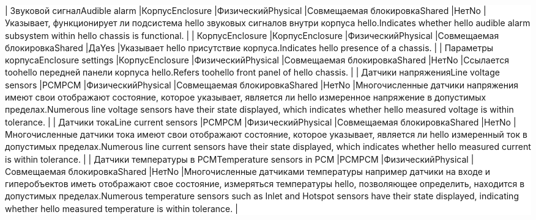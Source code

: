 | <span data-ttu-id="f6570-164">Звуковой сигнал</span><span class="sxs-lookup"><span data-stu-id="f6570-164">Audible alarm</span></span> |<span data-ttu-id="f6570-165">Корпус</span><span class="sxs-lookup"><span data-stu-id="f6570-165">Enclosure</span></span> |<span data-ttu-id="f6570-166">Физический</span><span class="sxs-lookup"><span data-stu-id="f6570-166">Physical</span></span> |<span data-ttu-id="f6570-167">Совмещаемая блокировка</span><span class="sxs-lookup"><span data-stu-id="f6570-167">Shared</span></span> |<span data-ttu-id="f6570-168">Нет</span><span class="sxs-lookup"><span data-stu-id="f6570-168">No</span></span> |<span data-ttu-id="f6570-169">Указывает, функционирует ли подсистема hello звуковых сигналов внутри корпуса hello.</span><span class="sxs-lookup"><span data-stu-id="f6570-169">Indicates whether hello audible alarm subsystem within hello chassis is functional.</span></span> |
| <span data-ttu-id="f6570-170">Корпус</span><span class="sxs-lookup"><span data-stu-id="f6570-170">Enclosure</span></span> |<span data-ttu-id="f6570-171">Корпус</span><span class="sxs-lookup"><span data-stu-id="f6570-171">Enclosure</span></span> |<span data-ttu-id="f6570-172">Физический</span><span class="sxs-lookup"><span data-stu-id="f6570-172">Physical</span></span> |<span data-ttu-id="f6570-173">Совмещаемая блокировка</span><span class="sxs-lookup"><span data-stu-id="f6570-173">Shared</span></span> |<span data-ttu-id="f6570-174">Да</span><span class="sxs-lookup"><span data-stu-id="f6570-174">Yes</span></span> |<span data-ttu-id="f6570-175">Указывает hello присутствие корпуса.</span><span class="sxs-lookup"><span data-stu-id="f6570-175">Indicates hello presence of a chassis.</span></span> |
| <span data-ttu-id="f6570-176">Параметры корпуса</span><span class="sxs-lookup"><span data-stu-id="f6570-176">Enclosure settings</span></span> |<span data-ttu-id="f6570-177">Корпус</span><span class="sxs-lookup"><span data-stu-id="f6570-177">Enclosure</span></span> |<span data-ttu-id="f6570-178">Физический</span><span class="sxs-lookup"><span data-stu-id="f6570-178">Physical</span></span> |<span data-ttu-id="f6570-179">Совмещаемая блокировка</span><span class="sxs-lookup"><span data-stu-id="f6570-179">Shared</span></span> |<span data-ttu-id="f6570-180">Нет</span><span class="sxs-lookup"><span data-stu-id="f6570-180">No</span></span> |<span data-ttu-id="f6570-181">Ссылается toohello передней панели корпуса hello.</span><span class="sxs-lookup"><span data-stu-id="f6570-181">Refers toohello front panel of hello chassis.</span></span> |
| <span data-ttu-id="f6570-182">Датчики напряжения</span><span class="sxs-lookup"><span data-stu-id="f6570-182">Line voltage sensors</span></span> |<span data-ttu-id="f6570-183">PCM</span><span class="sxs-lookup"><span data-stu-id="f6570-183">PCM</span></span> |<span data-ttu-id="f6570-184">Физический</span><span class="sxs-lookup"><span data-stu-id="f6570-184">Physical</span></span> |<span data-ttu-id="f6570-185">Совмещаемая блокировка</span><span class="sxs-lookup"><span data-stu-id="f6570-185">Shared</span></span> |<span data-ttu-id="f6570-186">Нет</span><span class="sxs-lookup"><span data-stu-id="f6570-186">No</span></span> |<span data-ttu-id="f6570-187">Многочисленные датчики напряжения имеют свои отображают состояние, которое указывает, является ли hello измеренное напряжение в допустимых пределах.</span><span class="sxs-lookup"><span data-stu-id="f6570-187">Numerous line voltage sensors have their state displayed, which indicates whether hello measured voltage is within tolerance.</span></span> |
| <span data-ttu-id="f6570-188">Датчики тока</span><span class="sxs-lookup"><span data-stu-id="f6570-188">Line current sensors</span></span> |<span data-ttu-id="f6570-189">PCM</span><span class="sxs-lookup"><span data-stu-id="f6570-189">PCM</span></span> |<span data-ttu-id="f6570-190">Физический</span><span class="sxs-lookup"><span data-stu-id="f6570-190">Physical</span></span> |<span data-ttu-id="f6570-191">Совмещаемая блокировка</span><span class="sxs-lookup"><span data-stu-id="f6570-191">Shared</span></span> |<span data-ttu-id="f6570-192">Нет</span><span class="sxs-lookup"><span data-stu-id="f6570-192">No</span></span> |<span data-ttu-id="f6570-193">Многочисленные датчики тока имеют свои отображают состояние, которое указывает, является ли hello измеренный ток в допустимых пределах.</span><span class="sxs-lookup"><span data-stu-id="f6570-193">Numerous line current sensors have their state displayed, which indicates whether hello measured current is within tolerance.</span></span> |
| <span data-ttu-id="f6570-194">Датчики температуры в PCM</span><span class="sxs-lookup"><span data-stu-id="f6570-194">Temperature sensors in PCM</span></span> |<span data-ttu-id="f6570-195">PCM</span><span class="sxs-lookup"><span data-stu-id="f6570-195">PCM</span></span> |<span data-ttu-id="f6570-196">Физический</span><span class="sxs-lookup"><span data-stu-id="f6570-196">Physical</span></span> |<span data-ttu-id="f6570-197">Совмещаемая блокировка</span><span class="sxs-lookup"><span data-stu-id="f6570-197">Shared</span></span> |<span data-ttu-id="f6570-198">Нет</span><span class="sxs-lookup"><span data-stu-id="f6570-198">No</span></span> |<span data-ttu-id="f6570-199">Многочисленные датчиками температуры например датчики на входе и гиперобъектов иметь отображают свое состояние, измеряться температуры hello, позволяющее определить, находится в допустимых пределах.</span><span class="sxs-lookup"><span data-stu-id="f6570-199">Numerous temperature sensors such as Inlet and Hotspot sensors have their state displayed, indicating whether hello measured temperature is within tolerance.</span></span> |